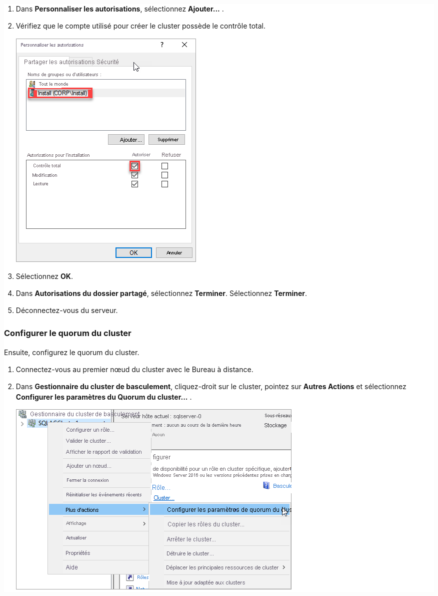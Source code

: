 1. Dans **Personnaliser les autorisations**, sélectionnez **Ajouter...** .

1. Vérifiez que le compte utilisé pour créer le cluster possède le contrôle total.

   ![Vérifiez que le compte utilisé pour créer le cluster dispose du contrôle total.](./media/availability-group-manually-configure-tutorial-single-subnet/50-filesharepermissions.png)

1. Sélectionnez **OK**.

1. Dans **Autorisations du dossier partagé**, sélectionnez **Terminer**. Sélectionnez **Terminer**.  

1. Déconnectez-vous du serveur.

### <a name="configure-the-cluster-quorum"></a>Configurer le quorum du cluster

Ensuite, configurez le quorum du cluster.

1. Connectez-vous au premier nœud du cluster avec le Bureau à distance.

1. Dans **Gestionnaire du cluster de basculement**, cliquez-droit sur le cluster, pointez sur **Autres Actions** et sélectionnez **Configurer les paramètres du Quorum du cluster...** .

   ![Sélectionnez Configurer les paramètres du quorum du cluster.](./media/availability-group-manually-configure-tutorial-single-subnet/52-configurequorum.png)
